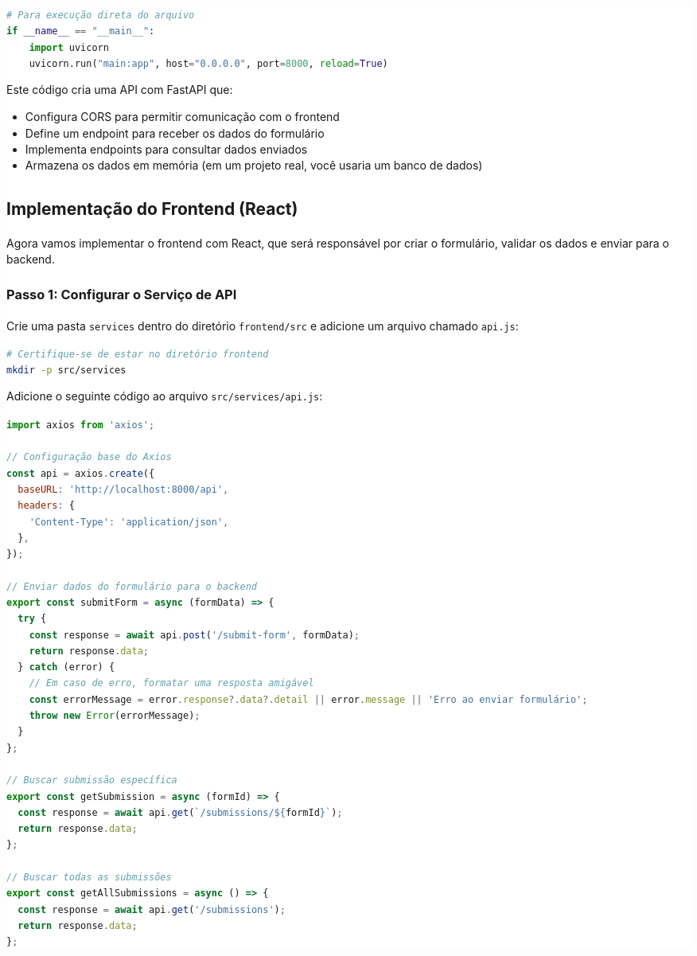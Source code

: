 ```python
# Para execução direta do arquivo
if __name__ == "__main__":
    import uvicorn
    uvicorn.run("main:app", host="0.0.0.0", port=8000, reload=True)
```

Este código cria uma API com FastAPI que:
- Configura CORS para permitir comunicação com o frontend
- Define um endpoint para receber os dados do formulário
- Implementa endpoints para consultar dados enviados
- Armazena os dados em memória (em um projeto real, você usaria um banco de dados)

## Implementação do Frontend (React)

Agora vamos implementar o frontend com React, que será responsável por criar o formulário, validar os dados e enviar para o backend.

### Passo 1: Configurar o Serviço de API

Crie uma pasta `services` dentro do diretório `frontend/src` e adicione um arquivo chamado `api.js`:

```bash
# Certifique-se de estar no diretório frontend
mkdir -p src/services
```

Adicione o seguinte código ao arquivo `src/services/api.js`:

```javascript
import axios from 'axios';

// Configuração base do Axios
const api = axios.create({
  baseURL: 'http://localhost:8000/api',
  headers: {
    'Content-Type': 'application/json',
  },
});

// Enviar dados do formulário para o backend
export const submitForm = async (formData) => {
  try {
    const response = await api.post('/submit-form', formData);
    return response.data;
  } catch (error) {
    // Em caso de erro, formatar uma resposta amigável
    const errorMessage = error.response?.data?.detail || error.message || 'Erro ao enviar formulário';
    throw new Error(errorMessage);
  }
};

// Buscar submissão específica
export const getSubmission = async (formId) => {
  const response = await api.get(`/submissions/${formId}`);
  return response.data;
};

// Buscar todas as submissões
export const getAllSubmissions = async () => {
  const response = await api.get('/submissions');
  return response.data;
};

```
